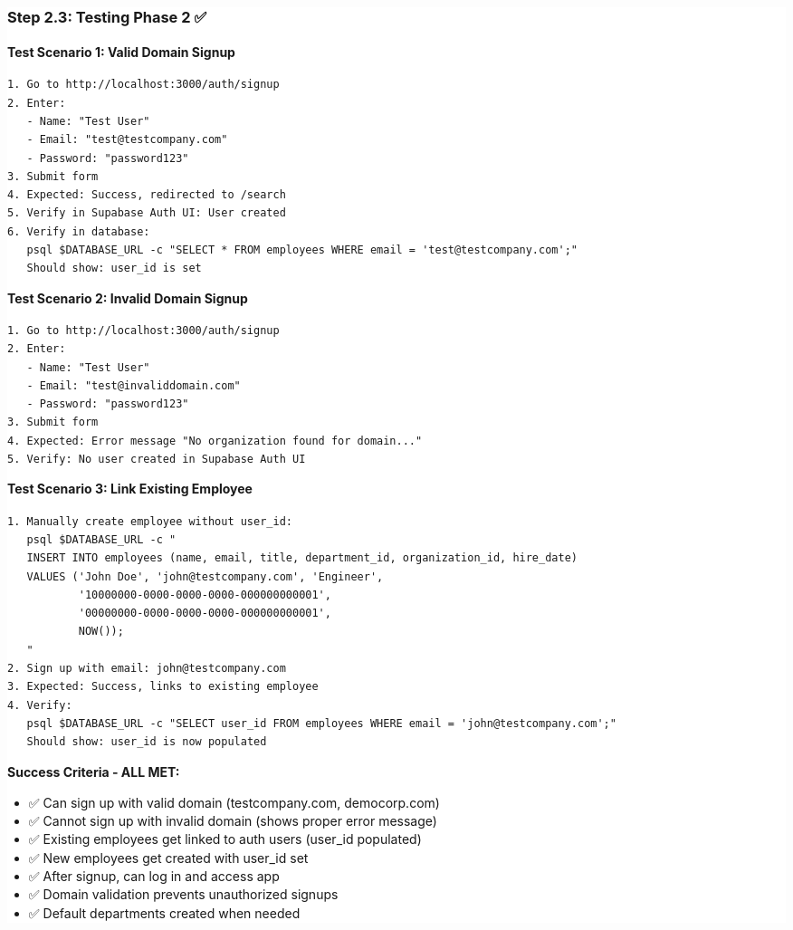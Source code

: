 ### Step 2.3: Testing Phase 2 ✅

**Test Scenario 1: Valid Domain Signup**
```
1. Go to http://localhost:3000/auth/signup
2. Enter:
   - Name: "Test User"
   - Email: "test@testcompany.com"
   - Password: "password123"
3. Submit form
4. Expected: Success, redirected to /search
5. Verify in Supabase Auth UI: User created
6. Verify in database:
   psql $DATABASE_URL -c "SELECT * FROM employees WHERE email = 'test@testcompany.com';"
   Should show: user_id is set
```

**Test Scenario 2: Invalid Domain Signup**
```
1. Go to http://localhost:3000/auth/signup
2. Enter:
   - Name: "Test User"
   - Email: "test@invaliddomain.com"
   - Password: "password123"
3. Submit form
4. Expected: Error message "No organization found for domain..."
5. Verify: No user created in Supabase Auth UI
```

**Test Scenario 3: Link Existing Employee**
```
1. Manually create employee without user_id:
   psql $DATABASE_URL -c "
   INSERT INTO employees (name, email, title, department_id, organization_id, hire_date)
   VALUES ('John Doe', 'john@testcompany.com', 'Engineer',
           '10000000-0000-0000-0000-000000000001',
           '00000000-0000-0000-0000-000000000001',
           NOW());
   "
2. Sign up with email: john@testcompany.com
3. Expected: Success, links to existing employee
4. Verify:
   psql $DATABASE_URL -c "SELECT user_id FROM employees WHERE email = 'john@testcompany.com';"
   Should show: user_id is now populated
```

**Success Criteria - ALL MET:**
- ✅ Can sign up with valid domain (testcompany.com, democorp.com)
- ✅ Cannot sign up with invalid domain (shows proper error message)
- ✅ Existing employees get linked to auth users (user_id populated)
- ✅ New employees get created with user_id set
- ✅ After signup, can log in and access app
- ✅ Domain validation prevents unauthorized signups
- ✅ Default departments created when needed
